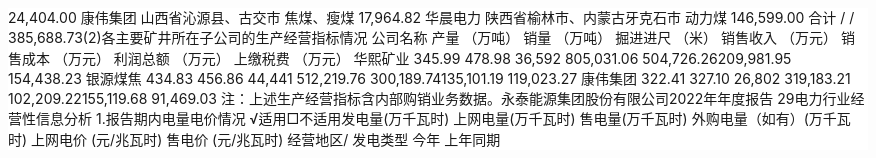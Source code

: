 24,404.00
康伟集团
山西省沁源县、古交市
焦煤、瘦煤
17,964.82
华晨电力
陕西省榆林市、内蒙古牙克石市
动力煤
146,599.00
合计
/
/
385,688.73(2)各主要矿井所在子公司的生产经营指标情况
公司名称
产量
（万吨）
销量
（万吨）
掘进进尺
（米）
销售收入
（万元）
销售成本
（万元）
利润总额
（万元）
上缴税费
（万元）
华熙矿业
345.99
478.98
36,592
805,031.06
504,726.26209,981.95
154,438.23
银源煤焦
434.83
456.86
44,441
512,219.76
300,189.74135,101.19
119,023.27
康伟集团
322.41
327.10
26,802
319,183.21
102,209.22155,119.68
91,469.03
注：上述生产经营指标含内部购销业务数据。永泰能源集团股份有限公司2022年年度报告
29电力行业经营性信息分析
1.报告期内电量电价情况
√适用□不适用发电量(万千瓦时)
上网电量(万千瓦时)
售电量(万千瓦时)
外购电量（如有）(万千瓦时)
上网电价
(元/兆瓦时)
售电价
(元/兆瓦时)
经营地区/
发电类型
今年
上年同期